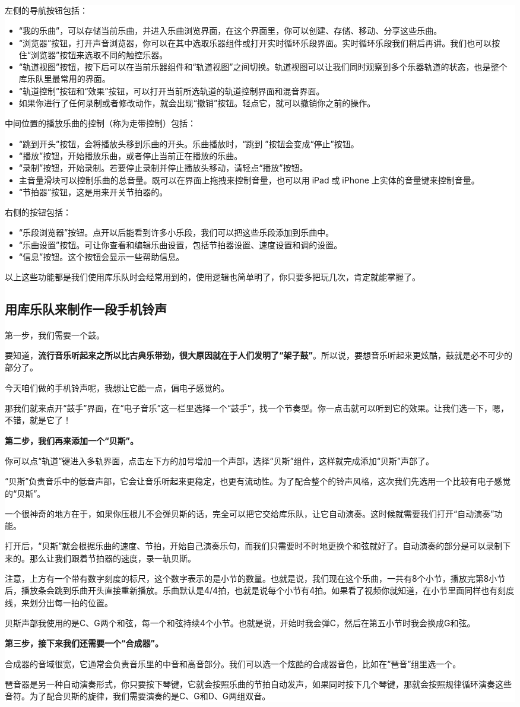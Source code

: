 左侧的导航按钮包括：

- “我的乐曲”，可以存储当前乐曲，并进入乐曲浏览界面，在这个界面里，你可以创建、存储、移动、分享这些乐曲。
- “浏览器”按钮，打开声音浏览器，你可以在其中选取乐器组件或打开实时循环乐段界面。实时循环乐段我们稍后再讲。我们也可以按住“浏览器”按钮来选取不同的触控乐器。
- “轨道视图”按钮，按下后可以在当前乐器组件和“轨道视图”之间切换。轨道视图可以让我们同时观察到多个乐器轨道的状态，也是整个库乐队里最常用的界面。
- “轨道控制”按钮和“效果”按钮，可以打开当前所选轨道的轨道控制界面和混音界面。
- 如果你进行了任何录制或者修改动作，就会出现“撤销”按钮。轻点它，就可以撤销你之前的操作。

中间位置的播放乐曲的控制（称为走带控制）包括：

- “跳到开头”按钮，会将播放头移到乐曲的开头。乐曲播放时，“跳到 ”按钮会变成“停止”按钮。
- “播放”按钮，开始播放乐曲，或者停止当前正在播放的乐曲。
- “录制”按钮，开始录制。若要停止录制并停止播放头移动，请轻点“播放”按钮。
- 主音量滑块可以控制乐曲的总音量。既可以在界面上拖拽来控制音量，也可以用 iPad 或 iPhone 上实体的音量键来控制音量。
- “节拍器”按钮，这是用来开关节拍器的。

右侧的按钮包括：

- “乐段浏览器”按钮。点开以后能看到许多小乐段，我们可以把这些乐段添加到乐曲中。
- “乐曲设置”按钮。可让你查看和编辑乐曲设置，包括节拍器设置、速度设置和调的设置。
- “信息”按钮。这个按钮会显示一些帮助信息。

以上这些功能都是我们使用库乐队时会经常用到的，使用逻辑也简单明了，你只要多把玩几次，肯定就能掌握了。

## 用库乐队来制作一段手机铃声

<video poster="https://static001.geekbang.org/resource/image/fb/2e/fb40c4b6f7ba79161471a52b5e5bc02e.png" preload="none" controls=""><source src="https://media001.geekbang.org/customerTrans/7e27d07d27d407ebcc195a0e78395f55/79f4acd-17714ec4ecc-0000-0000-01d-dbacd.mp4" type="video/mp4"><source src=" https://media001.geekbang.org/e771467e5ea8447c8f30196e0fd2531c/1b07c44893fc479aa2bf09ec1e6d12c9-bc02d00f1097ee118cff29c7c7ac5b9f-sd.m3u8" type="application/x-mpegURL"></video>

第一步，我们需要一个鼓。

要知道，**流行音乐听起来之所以比古典乐带劲，很大原因就在于人们发明了“架子鼓”**。所以说，要想音乐听起来更炫酷，鼓就是必不可少的部分了。

今天咱们做的手机铃声呢，我想让它酷一点，偏电子感觉的。

那我们就来点开“鼓手”界面，在“电子音乐”这一栏里选择一个“鼓手”，找一个节奏型。你一点击就可以听到它的效果。让我们选一下，嗯，不错，就是它了！

**第二步，我们再来添加一个“贝斯”。**

你可以点“轨道”键进入多轨界面，点击左下方的加号增加一个声部，选择“贝斯”组件，这样就完成添加“贝斯”声部了。

“贝斯”负责音乐中的低音声部，它会让音乐听起来更稳定，也更有流动性。为了配合整个的铃声风格，这次我们先选用一个比较有电子感觉的“贝斯”。

一个很神奇的地方在于，如果你压根儿不会弹贝斯的话，完全可以把它交给库乐队，让它自动演奏。这时候就需要我们打开“自动演奏”功能。

打开后，“贝斯”就会根据乐曲的速度、节拍，开始自己演奏乐句，而我们只需要时不时地更换个和弦就好了。自动演奏的部分是可以录制下来的。那么让我们跟着节拍器的速度，录一轨贝斯。

注意，上方有一个带有数字刻度的标尺，这个数字表示的是小节的数量。也就是说，我们现在这个乐曲，一共有8个小节，播放完第8小节后，播放条会跳到乐曲开头直接重新播放。乐曲默认是4/4拍，也就是说每个小节有4拍。如果看了视频你就知道，在小节里面同样也有刻度线，来划分出每一拍的位置。

贝斯声部我使用的是C、G两个和弦，每一个和弦持续4个小节。也就是说，开始时我会弹C，然后在第五小节时我会换成G和弦。

**第三步，接下来我们还需要一个“合成器”。**

合成器的音域很宽，它通常会负责音乐里的中音和高音部分。我们可以选一个炫酷的合成器音色，比如在“琶音”组里选一个。

琶音器是另一种自动演奏形式，你只要按下琴键，它就会按照乐曲的节拍自动发声，如果同时按下几个琴键，那就会按照规律循环演奏这些音符。为了配合贝斯的旋律，我们需要演奏的是C、G和D、G两组双音。
